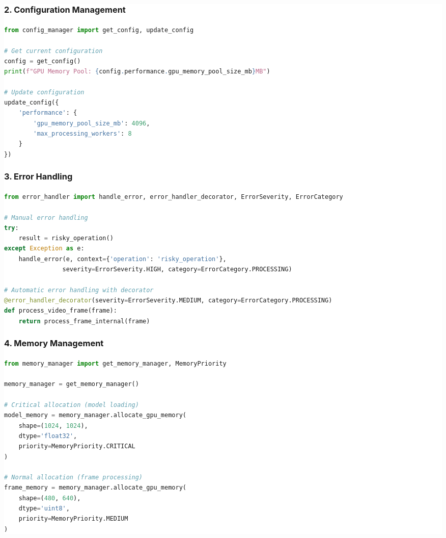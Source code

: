 ### 2. **Configuration Management**
```python
from config_manager import get_config, update_config

# Get current configuration
config = get_config()
print(f"GPU Memory Pool: {config.performance.gpu_memory_pool_size_mb}MB")

# Update configuration
update_config({
    'performance': {
        'gpu_memory_pool_size_mb': 4096,
        'max_processing_workers': 8
    }
})
```

### 3. **Error Handling**
```python
from error_handler import handle_error, error_handler_decorator, ErrorSeverity, ErrorCategory

# Manual error handling
try:
    result = risky_operation()
except Exception as e:
    handle_error(e, context={'operation': 'risky_operation'}, 
                severity=ErrorSeverity.HIGH, category=ErrorCategory.PROCESSING)

# Automatic error handling with decorator
@error_handler_decorator(severity=ErrorSeverity.MEDIUM, category=ErrorCategory.PROCESSING)
def process_video_frame(frame):
    return process_frame_internal(frame)
```

### 4. **Memory Management**
```python
from memory_manager import get_memory_manager, MemoryPriority

memory_manager = get_memory_manager()

# Critical allocation (model loading)
model_memory = memory_manager.allocate_gpu_memory(
    shape=(1024, 1024), 
    dtype='float32', 
    priority=MemoryPriority.CRITICAL
)

# Normal allocation (frame processing)
frame_memory = memory_manager.allocate_gpu_memory(
    shape=(480, 640), 
    dtype='uint8', 
    priority=MemoryPriority.MEDIUM
)
```
